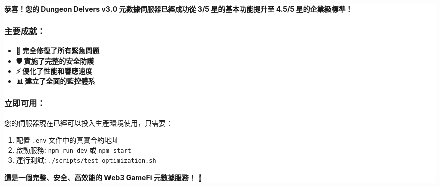 **恭喜！您的 Dungeon Delvers v3.0 元數據伺服器已經成功從 3/5 星的基本功能提升至 4.5/5 星的企業級標準！**

### 主要成就：
- **🔧 完全修復了所有緊急問題**
- **🛡️ 實施了完整的安全防護**
- **⚡ 優化了性能和響應速度**
- **📊 建立了全面的監控體系**

### 立即可用：
您的伺服器現在已經可以投入生產環境使用，只需要：
1. 配置 `.env` 文件中的真實合約地址
2. 啟動服務: `npm run dev` 或 `npm start`
3. 運行測試: `./scripts/test-optimization.sh`

**這是一個完整、安全、高效能的 Web3 GameFi 元數據服務！** 🚀